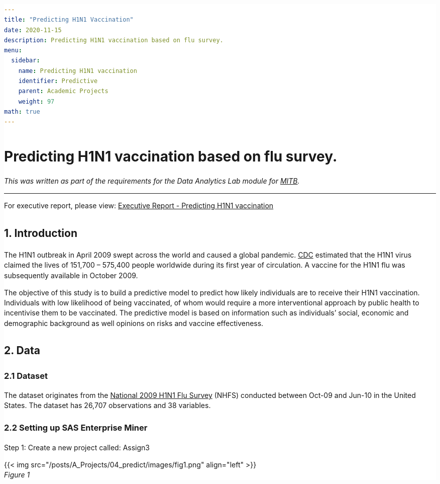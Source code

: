 ```yaml
---
title: "Predicting H1N1 Vaccination"
date: 2020-11-15
description: Predicting H1N1 vaccination based on flu survey.
menu:
  sidebar:
    name: Predicting H1N1 vaccination
    identifier: Predictive
    parent: Academic Projects
    weight: 97
math: true
---
```


# Predicting H1N1 vaccination based on flu survey.

*This was written as part of the requirements for the Data Analytics Lab module for [MITB](https://scis.smu.edu.sg/master-it-business).*

---

For executive report, please view: [Executive Report - Predicting H1N1 vaccination](https://drive.google.com/file/d/1Gw1I4vGezWTbzbLreE9eg5JNGADqHbHz/view?usp=sharing)


## 1.	Introduction  
The H1N1 outbreak in April 2009 swept across the world and caused a global pandemic. [CDC](https://www.cdc.gov/flu/pandemic-resources/2009-h1n1-pandemic.html) estimated that the H1N1 virus claimed the lives of 151,700 – 575,400 people worldwide during its first year of circulation. A vaccine for the H1N1 flu was subsequently available in October 2009.   

The objective of this study is to build a predictive model to predict how likely individuals are to receive their H1N1 vaccination. Individuals with low likelihood of being vaccinated, of whom would require a more interventional approach by public health to incentivise them to be vaccinated. The predictive model is based on information such as individuals’ social, economic and demographic background as well opinions on risks and vaccine effectiveness.   

## 2. 	Data  
### 2.1 	Dataset  
The dataset originates from the [National 2009 H1N1 Flu Survey](https://www.cdc.gov/nchs/nis/data_files_h1n1.htm) (NHFS) conducted between Oct-09 and Jun-10 in the United States. The dataset has 26,707 observations and 38 variables. 

### 2.2	Setting up SAS Enterprise Miner  
Step 1: Create a new project called: Assign3  

{{< img src="/posts/A_Projects/04_predict/images/fig1.png" align="left" >}}  
*Figure 1*  
